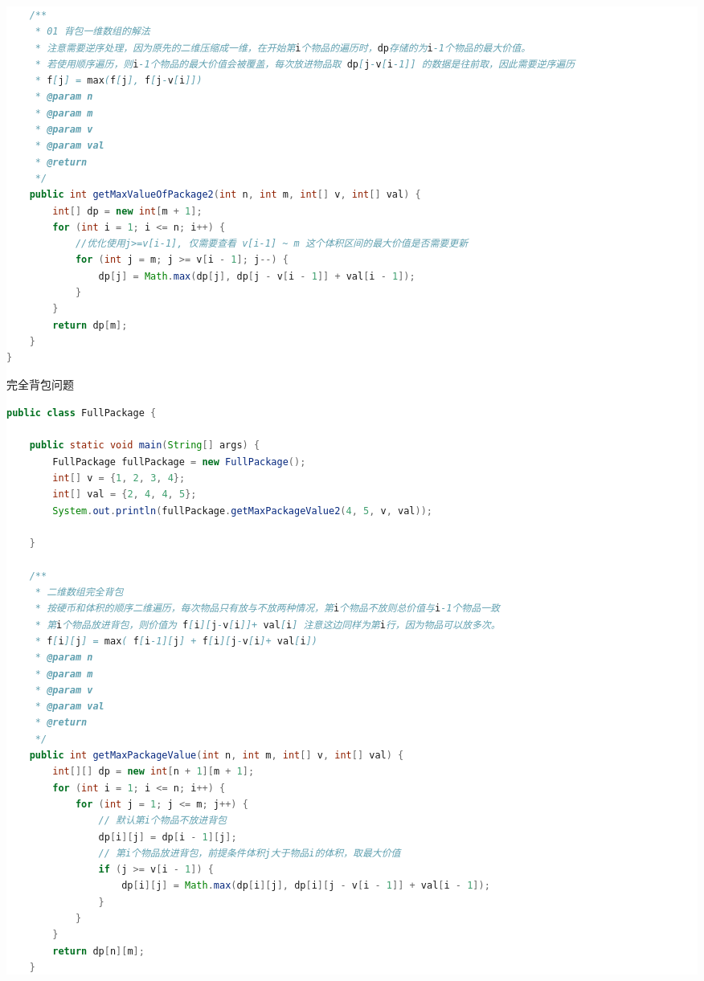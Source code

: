 ```java
    /**
     * 01 背包一维数组的解法
     * 注意需要逆序处理，因为原先的二维压缩成一维，在开始第i个物品的遍历时，dp存储的为i-1个物品的最大价值。
     * 若使用顺序遍历，则i-1个物品的最大价值会被覆盖，每次放进物品取 dp[j-v[i-1]] 的数据是往前取，因此需要逆序遍历
     * f[j] = max(f[j], f[j-v[i]])
     * @param n
     * @param m
     * @param v
     * @param val
     * @return
     */
    public int getMaxValueOfPackage2(int n, int m, int[] v, int[] val) {
        int[] dp = new int[m + 1];
        for (int i = 1; i <= n; i++) {
            //优化使用j>=v[i-1], 仅需要查看 v[i-1] ~ m 这个体积区间的最大价值是否需要更新
            for (int j = m; j >= v[i - 1]; j--) {
                dp[j] = Math.max(dp[j], dp[j - v[i - 1]] + val[i - 1]);
            }
        }
        return dp[m];
    }
}

```

完全背包问题

```java
public class FullPackage {

    public static void main(String[] args) {
        FullPackage fullPackage = new FullPackage();
        int[] v = {1, 2, 3, 4};
        int[] val = {2, 4, 4, 5};
        System.out.println(fullPackage.getMaxPackageValue2(4, 5, v, val));

    }

    /**
     * 二维数组完全背包
     * 按硬币和体积的顺序二维遍历，每次物品只有放与不放两种情况，第i个物品不放则总价值与i-1个物品一致
     * 第i个物品放进背包，则价值为 f[i][j-v[i]]+ val[i] 注意这边同样为第i行，因为物品可以放多次。
     * f[i][j] = max( f[i-1][j] + f[i][j-v[i]+ val[i])
     * @param n
     * @param m
     * @param v
     * @param val
     * @return
     */
    public int getMaxPackageValue(int n, int m, int[] v, int[] val) {
        int[][] dp = new int[n + 1][m + 1];
        for (int i = 1; i <= n; i++) {
            for (int j = 1; j <= m; j++) {
                // 默认第i个物品不放进背包
                dp[i][j] = dp[i - 1][j];
                // 第i个物品放进背包，前提条件体积j大于物品i的体积，取最大价值
                if (j >= v[i - 1]) {
                    dp[i][j] = Math.max(dp[i][j], dp[i][j - v[i - 1]] + val[i - 1]);
                }
            }
        }
        return dp[n][m];
    }

```